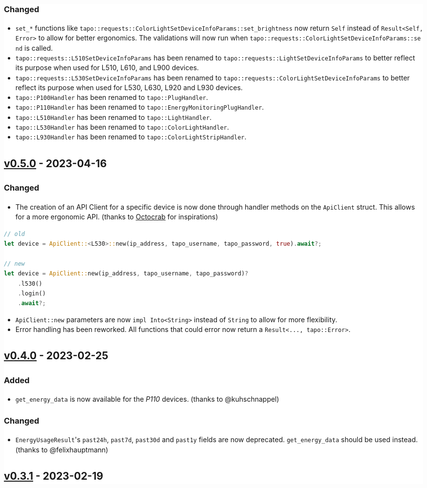 ### Changed
- `set_*` functions like `tapo::requests::ColorLightSetDeviceInfoParams::set_brightness` now return `Self` instead of `Result<Self, Error>` to allow for better ergonomics. The validations will now run when `tapo::requests::ColorLightSetDeviceInfoParams::send` is called.
- `tapo::requests::L510SetDeviceInfoParams` has been renamed to `tapo::requests::LightSetDeviceInfoParams` to better reflect its purpose when used for L510, L610, and L900 devices.
- `tapo::requests::L530SetDeviceInfoParams` has been renamed to `tapo::requests::ColorLightSetDeviceInfoParams` to better reflect its purpose when used for L530, L630, L920 and L930 devices.
- `tapo::P100Handler` has been renamed to `tapo::PlugHandler`.
- `tapo::P110Handler` has been renamed to `tapo::EnergyMonitoringPlugHandler`.
- `tapo::L510Handler` has been renamed to `tapo::LightHandler`.
- `tapo::L530Handler` has been renamed to `tapo::ColorLightHandler`.
- `tapo::L930Handler` has been renamed to `tapo::ColorLightStripHandler`.

## [v0.5.0] - 2023-04-16

### Changed

- The creation of an API Client for a specific device is now done through handler methods on the `ApiClient` struct. This allows for a more ergonomic API. (thanks to [Octocrab](https://github.com/XAMPPRocky/octocrab) for inspirations)

```rust
// old
let device = ApiClient::<L530>::new(ip_address, tapo_username, tapo_password, true).await?;

// new
let device = ApiClient::new(ip_address, tapo_username, tapo_password)?
    .l530()
    .login()
    .await?;
```

- `ApiClient::new` parameters are now `impl Into<String>` instead of `String` to allow for more flexibility.
- Error handling has been reworked. All functions that could error now return a `Result<..., tapo::Error>`.

## [v0.4.0] - 2023-02-25

### Added

- `get_energy_data` is now available for the *P110* devices. (thanks to @kuhschnappel)

### Changed

- `EnergyUsageResult`'s `past24h`, `past7d`, `past30d` and `past1y` fields are now deprecated. `get_energy_data` should be used instead. (thanks to @felixhauptmann)

## [v0.3.1] - 2023-02-19


[Unreleased]: https://github.com/mihai-dinculescu/tapo
[v0.7.16]: https://github.com/mihai-dinculescu/tapo/tree/v0.7.16
[py-v0.5.1]: https://github.com/mihai-dinculescu/tapo/tree/py-v0.5.1
[v0.7.15]: https://github.com/mihai-dinculescu/tapo/tree/v0.7.15
[py-v0.5.0]: https://github.com/mihai-dinculescu/tapo/tree/py-v0.5.0
[v0.7.14]: https://github.com/mihai-dinculescu/tapo/tree/v0.7.14
[py-v0.4.0]: https://github.com/mihai-dinculescu/tapo/tree/py-v0.4.0
[v0.7.13]: https://github.com/mihai-dinculescu/tapo/tree/v0.7.13
[py-v0.3.2]: https://github.com/mihai-dinculescu/tapo/tree/py-v0.3.2
[v0.7.12]: https://github.com/mihai-dinculescu/tapo/tree/v0.7.12
[py-v0.3.1]: https://github.com/mihai-dinculescu/tapo/tree/py-v0.3.1
[v0.7.11]: https://github.com/mihai-dinculescu/tapo/tree/v0.7.11
[py-v0.3.0]: https://github.com/mihai-dinculescu/tapo/tree/py-v0.3.0
[v0.7.10]: https://github.com/mihai-dinculescu/tapo/tree/v0.7.10
[py-v0.2.1]: https://github.com/mihai-dinculescu/tapo/tree/py-v0.2.1
[v0.7.9]: https://github.com/mihai-dinculescu/tapo/tree/v0.7.9
[py-v0.2.0]: https://github.com/mihai-dinculescu/tapo/tree/py-v0.2.0
[v0.7.8]: https://github.com/mihai-dinculescu/tapo/tree/v0.7.8
[py-v0.1.5]: https://github.com/mihai-dinculescu/tapo/tree/py-v0.1.5
[v0.7.7]: https://github.com/mihai-dinculescu/tapo/tree/v0.7.7
[py-v0.1.4]: https://github.com/mihai-dinculescu/tapo/tree/py-v0.1.4
[v0.7.6]: https://github.com/mihai-dinculescu/tapo/tree/v0.7.6
[v0.7.5]: https://github.com/mihai-dinculescu/tapo/tree/v0.7.5
[py-v0.1.3]: https://github.com/mihai-dinculescu/tapo/tree/py-v0.1.3
[py-v0.1.2]: https://github.com/mihai-dinculescu/tapo/tree/py-v0.1.2
[py-v0.1.1]: https://github.com/mihai-dinculescu/tapo/tree/py-v0.1.1
[v0.7.4]: https://github.com/mihai-dinculescu/tapo/tree/v0.7.4
[v0.7.3]: https://github.com/mihai-dinculescu/tapo/tree/v0.7.3
[v0.7.2]: https://github.com/mihai-dinculescu/tapo/tree/v0.7.2
[v0.7.1]: https://github.com/mihai-dinculescu/tapo/tree/v0.7.1
[v0.7.0]: https://github.com/mihai-dinculescu/tapo/tree/v0.7.0
[v0.6.0]: https://github.com/mihai-dinculescu/tapo/tree/v0.6.0
[v0.5.0]: https://github.com/mihai-dinculescu/tapo/tree/v0.5.0
[v0.4.0]: https://github.com/mihai-dinculescu/tapo/tree/v0.4.0
[v0.3.1]: https://github.com/mihai-dinculescu/tapo/tree/v0.3.1
[v0.3.0]: https://github.com/mihai-dinculescu/tapo/tree/v0.3.0
[v0.2.1]: https://github.com/mihai-dinculescu/tapo/tree/v0.2.1
[v0.2.0]: https://github.com/mihai-dinculescu/tapo/tree/v0.2.0
[v0.1.0]: https://github.com/mihai-dinculescu/tapo/tree/v0.1.0
[keepachangelog]: https://keepachangelog.com